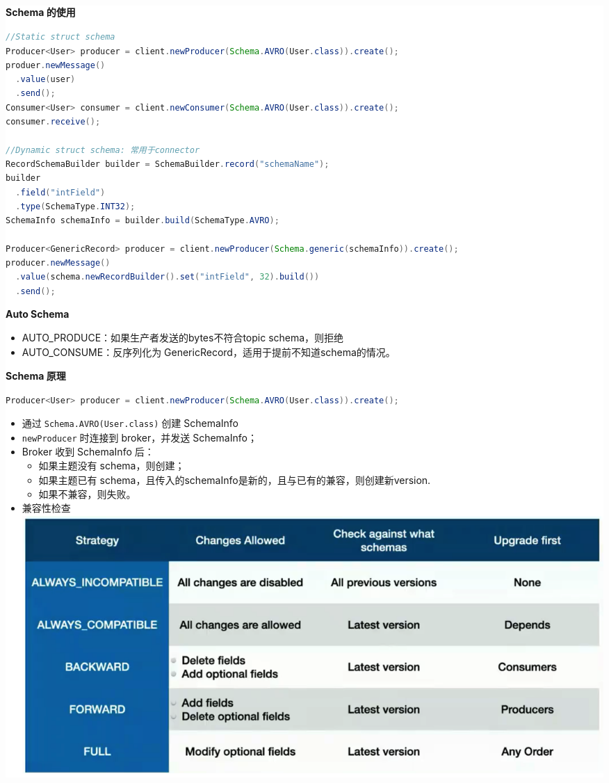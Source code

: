 

**Schema 的使用**

```java
//Static struct schema
Producer<User> producer = client.newProducer(Schema.AVRO(User.class)).create();
produer.newMessage()
  .value(user)
  .send();
Consumer<User> consumer = client.newConsumer(Schema.AVRO(User.class)).create();
consumer.receive();

//Dynamic struct schema: 常用于connector
RecordSchemaBuilder builder = SchemaBuilder.record("schemaName");
builder
  .field("intField")
  .type(SchemaType.INT32);
SchemaInfo schemaInfo = builder.build(SchemaType.AVRO);

Producer<GenericRecord> producer = client.newProducer(Schema.generic(schemaInfo)).create();
producer.newMessage()
  .value(schema.newRecordBuilder().set("intField", 32).build())
  .send();
```



 **Auto Schema**

- AUTO_PRODUCE：如果生产者发送的bytes不符合topic schema，则拒绝
- AUTO_CONSUME：反序列化为 GenericRecord，适用于提前不知道schema的情况。



**Schema 原理**

```java
Producer<User> producer = client.newProducer(Schema.AVRO(User.class)).create();
```

- 通过 `Schema.AVRO(User.class)` 创建 SchemaInfo
- `newProducer` 时连接到 broker，并发送 SchemaInfo；
- Broker 收到 SchemaInfo 后：
  - 如果主题没有 schema，则创建；
  - 如果主题已有 schema，且传入的schemaInfo是新的，且与已有的兼容，则创建新version.
  - 如果不兼容，则失败。
- 兼容性检查
  ![image-20220430205726651](../img/pulsar/pulsar-schema-compatibility.png)
